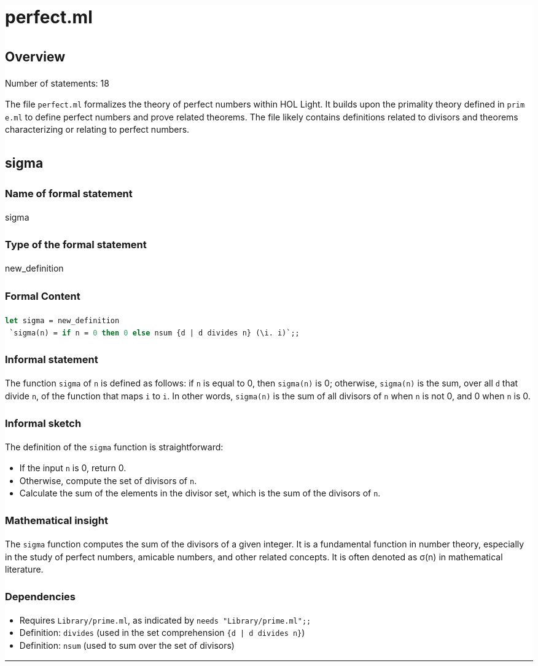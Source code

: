 # perfect.ml

## Overview

Number of statements: 18

The file `perfect.ml` formalizes the theory of perfect numbers within HOL Light. It builds upon the primality theory defined in `prime.ml` to define perfect numbers and prove related theorems. The file likely contains definitions related to divisors and theorems characterizing or relating to perfect numbers.


## sigma

### Name of formal statement
sigma

### Type of the formal statement
new_definition

### Formal Content
```ocaml
let sigma = new_definition
 `sigma(n) = if n = 0 then 0 else nsum {d | d divides n} (\i. i)`;;
```

### Informal statement
The function `sigma` of `n` is defined as follows: if `n` is equal to 0, then `sigma(n)` is 0; otherwise, `sigma(n)` is the sum, over all `d` that divide `n`, of the function that maps `i` to `i`. In other words, `sigma(n)` is the sum of all divisors of `n` when `n` is not 0, and 0 when `n` is 0.

### Informal sketch
The definition of the `sigma` function is straightforward:

- If the input `n` is 0, return 0.
- Otherwise, compute the set of divisors of `n`.
- Calculate the sum of the elements in the divisor set, which is the sum of the divisors of `n`.

### Mathematical insight
The `sigma` function computes the sum of the divisors of a given integer. It is a fundamental function in number theory, especially in the study of perfect numbers, amicable numbers, and other related concepts. It is often denoted as σ(n) in mathematical literature.

### Dependencies
- Requires `Library/prime.ml`, as indicated by `needs "Library/prime.ml";;`
- Definition: `divides` (used in the set comprehension `{d | d divides n}`)
- Definition: `nsum` (used to sum over the set of divisors)


---